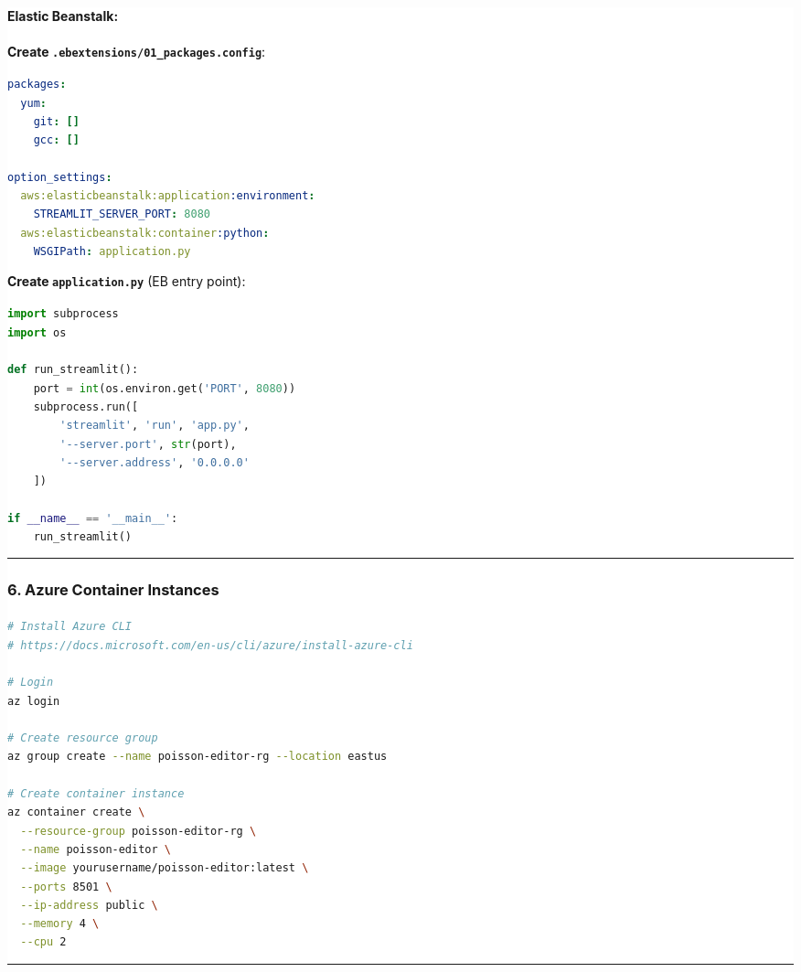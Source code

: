 #### Elastic Beanstalk:
**Create `.ebextensions/01_packages.config`**:
```yaml
packages:
  yum:
    git: []
    gcc: []
    
option_settings:
  aws:elasticbeanstalk:application:environment:
    STREAMLIT_SERVER_PORT: 8080
  aws:elasticbeanstalk:container:python:
    WSGIPath: application.py
```

**Create `application.py`** (EB entry point):
```python
import subprocess
import os

def run_streamlit():
    port = int(os.environ.get('PORT', 8080))
    subprocess.run([
        'streamlit', 'run', 'app.py', 
        '--server.port', str(port),
        '--server.address', '0.0.0.0'
    ])

if __name__ == '__main__':
    run_streamlit()
```

---

### 6. Azure Container Instances

```bash
# Install Azure CLI
# https://docs.microsoft.com/en-us/cli/azure/install-azure-cli

# Login
az login

# Create resource group
az group create --name poisson-editor-rg --location eastus

# Create container instance
az container create \
  --resource-group poisson-editor-rg \
  --name poisson-editor \
  --image yourusername/poisson-editor:latest \
  --ports 8501 \
  --ip-address public \
  --memory 4 \
  --cpu 2
```

---